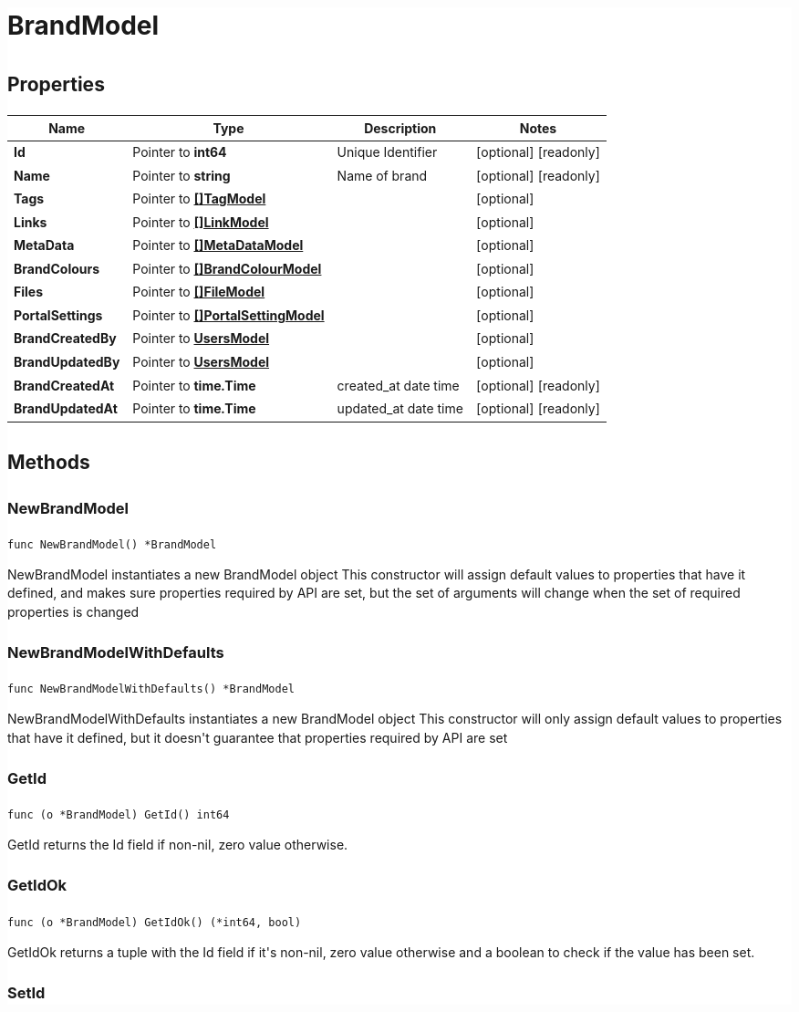 # BrandModel

## Properties

Name | Type | Description | Notes
------------ | ------------- | ------------- | -------------
**Id** | Pointer to **int64** | Unique Identifier | [optional] [readonly] 
**Name** | Pointer to **string** | Name of brand | [optional] [readonly] 
**Tags** | Pointer to [**[]TagModel**](TagModel.md) |  | [optional] 
**Links** | Pointer to [**[]LinkModel**](LinkModel.md) |  | [optional] 
**MetaData** | Pointer to [**[]MetaDataModel**](MetaDataModel.md) |  | [optional] 
**BrandColours** | Pointer to [**[]BrandColourModel**](BrandColourModel.md) |  | [optional] 
**Files** | Pointer to [**[]FileModel**](FileModel.md) |  | [optional] 
**PortalSettings** | Pointer to [**[]PortalSettingModel**](PortalSettingModel.md) |  | [optional] 
**BrandCreatedBy** | Pointer to [**UsersModel**](UsersModel.md) |  | [optional] 
**BrandUpdatedBy** | Pointer to [**UsersModel**](UsersModel.md) |  | [optional] 
**BrandCreatedAt** | Pointer to **time.Time** | created_at date time | [optional] [readonly] 
**BrandUpdatedAt** | Pointer to **time.Time** | updated_at date time | [optional] [readonly] 

## Methods

### NewBrandModel

`func NewBrandModel() *BrandModel`

NewBrandModel instantiates a new BrandModel object
This constructor will assign default values to properties that have it defined,
and makes sure properties required by API are set, but the set of arguments
will change when the set of required properties is changed

### NewBrandModelWithDefaults

`func NewBrandModelWithDefaults() *BrandModel`

NewBrandModelWithDefaults instantiates a new BrandModel object
This constructor will only assign default values to properties that have it defined,
but it doesn't guarantee that properties required by API are set

### GetId

`func (o *BrandModel) GetId() int64`

GetId returns the Id field if non-nil, zero value otherwise.

### GetIdOk

`func (o *BrandModel) GetIdOk() (*int64, bool)`

GetIdOk returns a tuple with the Id field if it's non-nil, zero value otherwise
and a boolean to check if the value has been set.

### SetId
